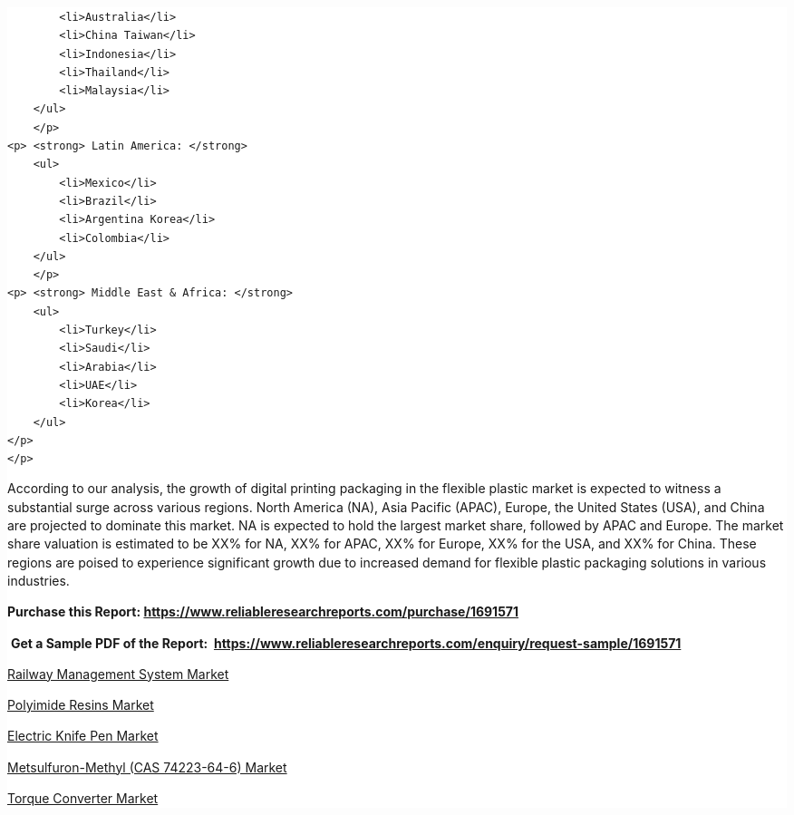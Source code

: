             <li>Australia</li>
            <li>China Taiwan</li>
            <li>Indonesia</li>
            <li>Thailand</li>
            <li>Malaysia</li>
        </ul>
        </p> 
    <p> <strong> Latin America: </strong>
        <ul>
            <li>Mexico</li>
            <li>Brazil</li>
            <li>Argentina Korea</li>
            <li>Colombia</li>
        </ul>
        </p> 
    <p> <strong> Middle East & Africa: </strong>
        <ul>
            <li>Turkey</li>
            <li>Saudi</li>
            <li>Arabia</li>
            <li>UAE</li>
            <li>Korea</li>
        </ul>
    </p>
    </p>
<p><p>According to our analysis, the growth of digital printing packaging in the flexible plastic market is expected to witness a substantial surge across various regions. North America (NA), Asia Pacific (APAC), Europe, the United States (USA), and China are projected to dominate this market. NA is expected to hold the largest market share, followed by APAC and Europe. The market share valuation is estimated to be XX% for NA, XX% for APAC, XX% for Europe, XX% for the USA, and XX% for China. These regions are poised to experience significant growth due to increased demand for flexible plastic packaging solutions in various industries.</p></p>
<p><strong>Purchase this Report: <a href="https://www.reliableresearchreports.com/purchase/1691571">https://www.reliableresearchreports.com/purchase/1691571</a></strong></p>
<p>&nbsp;<strong>Get a Sample PDF of the Report:&nbsp;&nbsp;<a href="https://www.reliableresearchreports.com/enquiry/request-sample/1691571">https://www.reliableresearchreports.com/enquiry/request-sample/1691571</a></strong></p>
<p><strong></strong></p>
<p><p><a href="https://www.linkedin.com/pulse/railway-management-system-market-challenges-opportunities-growth-xskec/">Railway Management System Market</a></p><p><a href="https://github.com/dziulagalemab/Market-Research-Report-List-1/blob/main/polyimide-resins-market.md">Polyimide Resins Market</a></p><p><a href="https://medium.com/@marvinhug741/electric-knife-pen-market-analysis-its-cagr-market-segmentation-and-global-industry-overview-fe169d950ce2">Electric Knife Pen Market</a></p><p><a href="https://github.com/abbypearson7765/Market-Research-Report-List-1/blob/main/metsulfuron-methyl-cas-74223-64-6-market.md">Metsulfuron-Methyl (CAS 74223-64-6) Market</a></p><p><a href="https://www.linkedin.com/pulse/torque-converter-market-insights-players-forecast-till-2030-engagix-7sbcc/">Torque Converter Market</a></p></p>